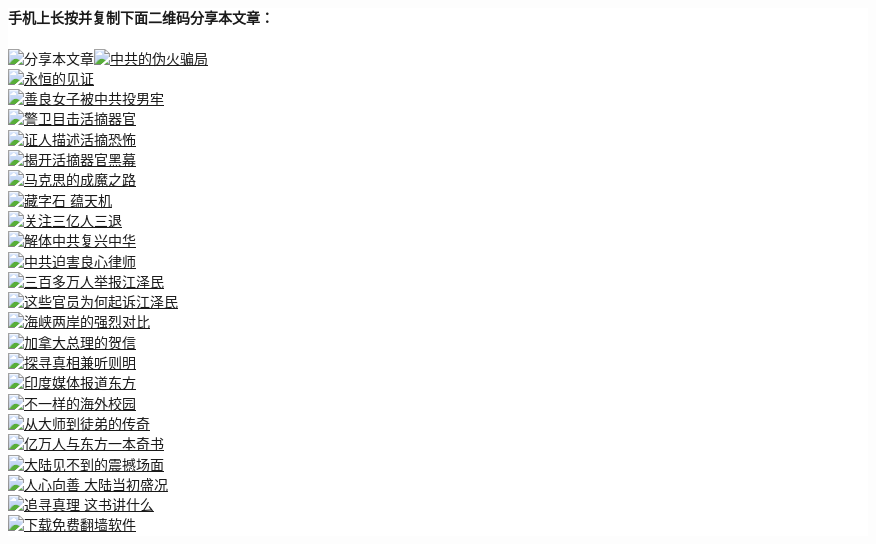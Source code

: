 <strong>手机上长按并复制下面二维码分享本文章：</strong><br><br><img src="https://quickchart.io/qr?size=256&text=https://github.com/1992513/djy/blob/master/gb/15/9/7/n4521612.md%231" title="分享本文章"></td><td VALIGN=TOP><a href="https://github.com/1992513/djy/blob/master/gb/16/1/21/n4622075.md?dfh#1" target="_blank"><img src="https://raw.githubusercontent.com/1992513/djy/master/gb/300/wei-f1.jpg" title="中共的伪火骗局"  alt="中共的伪火骗局"></a><br><a href="https://github.com/1992513/www/blob/master/README.md?dfh#9" target="_blank"><img src="https://raw.githubusercontent.com/1992513/djy/master/gb/300/yong-h.jpg" title="永恒的见证"  alt="永恒的见证"></a><br><a href="https://github.com/1992513/djy/blob/master/gb/13/9/29/n3974789.md?dfh#1" target="_blank"><img src="https://raw.githubusercontent.com/1992513/djy/master/gb/300/shang-lnz.jpg" title="善良女子被中共投男牢"  alt="善良女子被中共投男牢"></a><br><a href="https://github.com/1992513/djy/blob/master/gb/16/3/16/n4663449.md?dfh#1" target="_blank"><img src="https://raw.githubusercontent.com/1992513/djy/master/gb/300/huo-z3.jpg" title="警卫目击活摘器官"  alt="警卫目击活摘器官"></a><br><a href="https://github.com/1992513/djy/blob/master/gb/16/8/7/n8177641.md?dfh#1" target="_blank"><img src="https://raw.githubusercontent.com/1992513/djy/master/gb/300/huo-z4.jpg" title="证人描述活摘恐怖"  alt="证人描述活摘恐怖"></a><br><a href="https://github.com/1992513/djy/blob/master/gb/10/4/19/n2881569.md?dfh#1" target="_blank"><img src="https://raw.githubusercontent.com/1992513/djy/master/gb/300/huo-z1.jpg" title="揭开活摘器官黑幕"  alt="揭开活摘器官黑幕"></a><br><a href="https://github.com/1992513/djy/blob/master/gb/10/11/7/n3077476.md?dfh#1" target="_blank"><img src="https://raw.githubusercontent.com/1992513/djy/master/gb/300/ma-ks.jpg" title="马克思的成魔之路"  alt="马克思的成魔之路"></a><br><a href="https://github.com/1992513/djy/blob/master/gb/14/6/9/n4173977.md?dfh#1" target="_blank"><img src="https://raw.githubusercontent.com/1992513/djy/master/gb/300/chang-zs.jpg" title="藏字石 蕴天机"  alt="藏字石 蕴天机"></a><br><a href="https://github.com/1992513/djy/blob/master/gb/18/5/10/n10381511.md?dfh#1" target="_blank"><img src="https://raw.githubusercontent.com/1992513/djy/master/gb/300/st1.jpg" title="关注三亿人三退"  alt="关注三亿人三退"></a><br><a href="https://github.com/1992513/djy/blob/master/gb/18/3/21/n10237682.md?dfh#1" target="_blank"><img src="https://raw.githubusercontent.com/1992513/djy/master/gb/300/jie-t.jpg" title="解体中共复兴中华"  alt="解体中共复兴中华"></a><br><a href="https://github.com/1992513/djy/blob/master/gb/9/2/9/n2422991.md?dfh#1" target="_blank"><img src="https://raw.githubusercontent.com/1992513/djy/master/gb/300/gao-zs.jpg" title="中共迫害良心律师"  alt="中共迫害良心律师"></a><br><a href="https://github.com/1992513/djy/blob/master/gb/18/12/9/n10900044.md?dfh#1" target="_blank"><img src="https://raw.githubusercontent.com/1992513/djy/master/gb/300/sj1.jpg" title="三百多万人举报江泽民"  alt="三百多万人举报江泽民"></a><br><a href="https://github.com/1992513/djy/blob/master/gb/18/8/28/n10672014.md?dfh#1" target="_blank"><img src="https://raw.githubusercontent.com/1992513/djy/master/gb/300/sj2.jpg" title="这些官员为何起诉江泽民"  alt="这些官员为何起诉江泽民"></a><br><a href="https://github.com/1992513/djy/blob/master/gb/8/12/18/n2367165.md?dfh#1" target="_blank"><img src="https://raw.githubusercontent.com/1992513/djy/master/gb/300/liangan.jpg" title="海峡两岸的强烈对比"  alt="海峡两岸的强烈对比"></a><br><a href="https://github.com/1992513/djy/blob/master/gb/15/12/10/n4593139.md?dfh#1" target="_blank"><img src="https://raw.githubusercontent.com/1992513/djy/master/gb/300/jia-ndzl.jpg" title="加拿大总理的贺信"  alt="加拿大总理的贺信"></a><br><a href="https://github.com/1992513/djy/blob/master/gb/11/6/17/n3289382.md?dfh#1" target="_blank"><img src="https://raw.githubusercontent.com/1992513/djy/master/gb/300/xiao-wd.jpg" title="探寻真相兼听则明"  alt="探寻真相兼听则明"></a><br><a href="https://github.com/1992513/djy/blob/master/gb/18/10/27/n10812623.md?dfh#1" target="_blank"><img src="https://raw.githubusercontent.com/1992513/djy/master/gb/300/yindu.jpg" title="印度媒体报道东方"  alt="印度媒体报道东方"></a><br><a href="https://github.com/1992513/djy/blob/master/gb/18/6/9/n10469652.md?dfh#1" target="_blank"><img src="https://raw.githubusercontent.com/1992513/djy/master/gb/300/xie-j.jpg" title="不一样的海外校园"  alt="不一样的海外校园"></a><br><a href="https://github.com/1992513/djy/blob/master/gb/7/4/5/n1669415.md?dfh#1" target="_blank"><img src="https://raw.githubusercontent.com/1992513/djy/master/gb/300/li-up.jpg" title="从大师到徒弟的传奇"  alt="从大师到徒弟的传奇"></a><br><a href="https://github.com/1992513/djy/blob/master/gb/17/5/26/n9191512.md?dfh#1" target="_blank"><img src="https://raw.githubusercontent.com/1992513/djy/master/gb/300/zfl2.jpg" title="亿万人与东方一本奇书"  alt="亿万人与东方一本奇书"></a><br><a href="https://github.com/1992513/djy/blob/master/gb/13/11/27/n4020290.md?dfh#1" target="_blank"><img src="https://raw.githubusercontent.com/1992513/djy/master/gb/300/zhen-h.jpg" title="大陆见不到的震撼场面"  alt="大陆见不到的震撼场面"></a><br><a href="https://github.com/1992513/djy/blob/master/gb/15/7/17/n4482910.md?dfh#1" target="_blank"><img src="https://raw.githubusercontent.com/1992513/djy/master/gb/300/dalu-sk.jpg" title="人心向善 大陆当初盛况"  alt="人心向善 大陆当初盛况"></a><br><a href="https://github.com/1992513/djy/blob/master/gb/19/1/5/n10955468.md?dfh#1" target="_blank"><img src="https://raw.githubusercontent.com/1992513/djy/master/gb/300/zfl1.jpg" title="追寻真理 这书讲什么"  alt="追寻真理 这书讲什么"></a><br><a href="https://github.com/1992513/www/blob/master/README.md?dfh#1" target="_blank"><img src="https://raw.githubusercontent.com/1992513/djy/master/gb/300/fq1.jpg" title="下载免费翻墙软件"  alt="下载免费翻墙软件"></a><br></td></tr></table>
